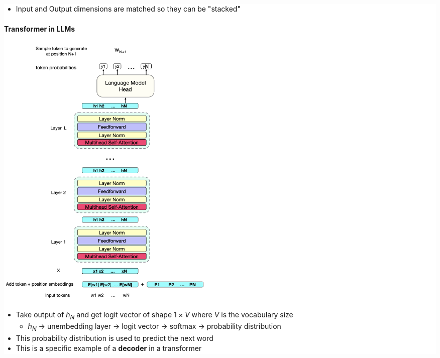 - Input and Output dimensions are matched so they can be "stacked"

#### Transformer in LLMs

<img src="../images/7_trf_llm.png" width="400">

- Take output of $h_N$ and get logit vector of shape $1 \times V$ where $V$ is the vocabulary size
  - $h_N$ -> unembedding layer -> logit vector -> softmax -> probability distribution
- This probability distribution is used to predict the next word
- This is a specific example of a **decoder** in a transformer
